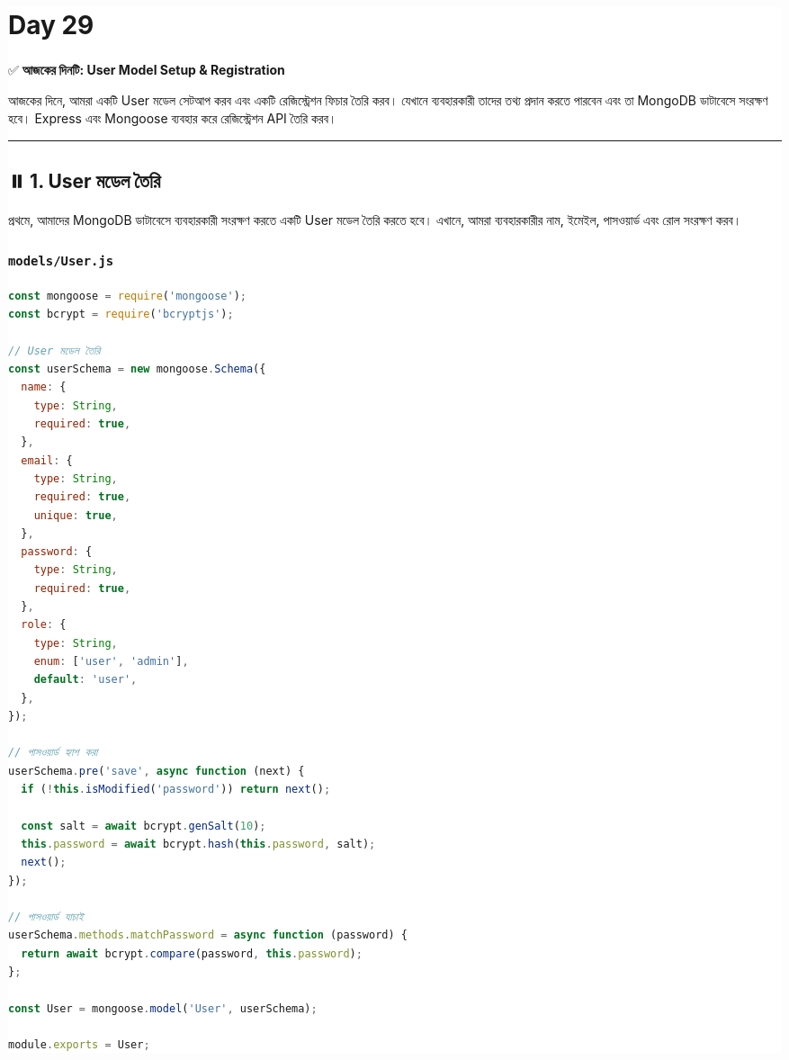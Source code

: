 # Day 29

✅ **আজকের দিনটি: User Model Setup & Registration**

আজকের দিনে, আমরা একটি User মডেল সেটআপ করব এবং একটি রেজিস্ট্রেশন ফিচার তৈরি করব। যেখানে ব্যবহারকারী তাদের তথ্য প্রদান করতে পারবেন এবং তা MongoDB ডাটাবেসে সংরক্ষণ হবে। Express এবং Mongoose ব্যবহার করে রেজিস্ট্রেশন API তৈরি করব।

---

## ⏸️ 1. User মডেল তৈরি

প্রথমে, আমাদের MongoDB ডাটাবেসে ব্যবহারকারী সংরক্ষণ করতে একটি User মডেল তৈরি করতে হবে। এখানে, আমরা ব্যবহারকারীর নাম, ইমেইল, পাসওয়ার্ড এবং রোল সংরক্ষণ করব।

### `models/User.js`

```js
const mongoose = require('mongoose');
const bcrypt = require('bcryptjs');

// User মডেল তৈরি
const userSchema = new mongoose.Schema({
  name: {
    type: String,
    required: true,
  },
  email: {
    type: String,
    required: true,
    unique: true,
  },
  password: {
    type: String,
    required: true,
  },
  role: {
    type: String,
    enum: ['user', 'admin'],
    default: 'user',
  },
});

// পাসওয়ার্ড হ্যাশ করা
userSchema.pre('save', async function (next) {
  if (!this.isModified('password')) return next();
  
  const salt = await bcrypt.genSalt(10);
  this.password = await bcrypt.hash(this.password, salt);
  next();
});

// পাসওয়ার্ড যাচাই
userSchema.methods.matchPassword = async function (password) {
  return await bcrypt.compare(password, this.password);
};

const User = mongoose.model('User', userSchema);

module.exports = User;
```
